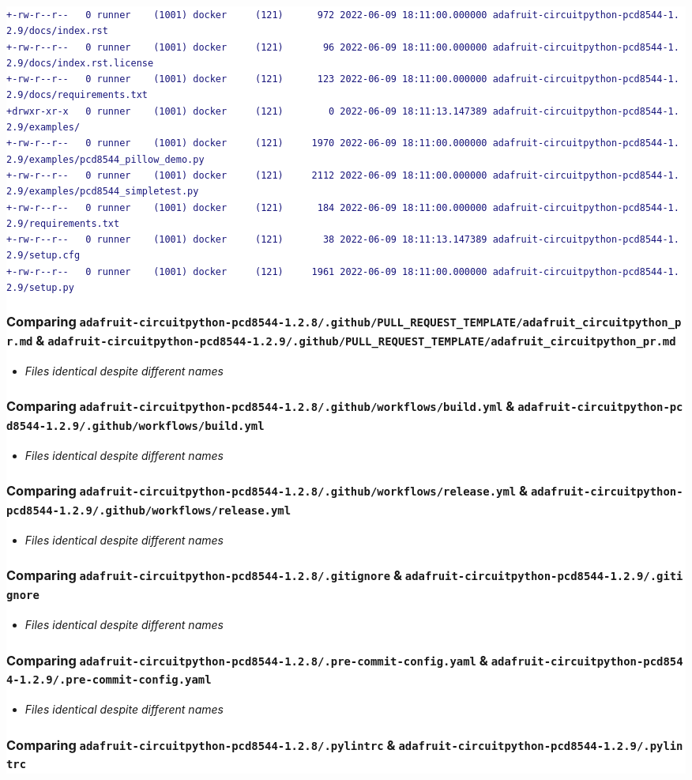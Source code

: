 ```diff
+-rw-r--r--   0 runner    (1001) docker     (121)      972 2022-06-09 18:11:00.000000 adafruit-circuitpython-pcd8544-1.2.9/docs/index.rst
+-rw-r--r--   0 runner    (1001) docker     (121)       96 2022-06-09 18:11:00.000000 adafruit-circuitpython-pcd8544-1.2.9/docs/index.rst.license
+-rw-r--r--   0 runner    (1001) docker     (121)      123 2022-06-09 18:11:00.000000 adafruit-circuitpython-pcd8544-1.2.9/docs/requirements.txt
+drwxr-xr-x   0 runner    (1001) docker     (121)        0 2022-06-09 18:11:13.147389 adafruit-circuitpython-pcd8544-1.2.9/examples/
+-rw-r--r--   0 runner    (1001) docker     (121)     1970 2022-06-09 18:11:00.000000 adafruit-circuitpython-pcd8544-1.2.9/examples/pcd8544_pillow_demo.py
+-rw-r--r--   0 runner    (1001) docker     (121)     2112 2022-06-09 18:11:00.000000 adafruit-circuitpython-pcd8544-1.2.9/examples/pcd8544_simpletest.py
+-rw-r--r--   0 runner    (1001) docker     (121)      184 2022-06-09 18:11:00.000000 adafruit-circuitpython-pcd8544-1.2.9/requirements.txt
+-rw-r--r--   0 runner    (1001) docker     (121)       38 2022-06-09 18:11:13.147389 adafruit-circuitpython-pcd8544-1.2.9/setup.cfg
+-rw-r--r--   0 runner    (1001) docker     (121)     1961 2022-06-09 18:11:00.000000 adafruit-circuitpython-pcd8544-1.2.9/setup.py
```

### Comparing `adafruit-circuitpython-pcd8544-1.2.8/.github/PULL_REQUEST_TEMPLATE/adafruit_circuitpython_pr.md` & `adafruit-circuitpython-pcd8544-1.2.9/.github/PULL_REQUEST_TEMPLATE/adafruit_circuitpython_pr.md`

 * *Files identical despite different names*

### Comparing `adafruit-circuitpython-pcd8544-1.2.8/.github/workflows/build.yml` & `adafruit-circuitpython-pcd8544-1.2.9/.github/workflows/build.yml`

 * *Files identical despite different names*

### Comparing `adafruit-circuitpython-pcd8544-1.2.8/.github/workflows/release.yml` & `adafruit-circuitpython-pcd8544-1.2.9/.github/workflows/release.yml`

 * *Files identical despite different names*

### Comparing `adafruit-circuitpython-pcd8544-1.2.8/.gitignore` & `adafruit-circuitpython-pcd8544-1.2.9/.gitignore`

 * *Files identical despite different names*

### Comparing `adafruit-circuitpython-pcd8544-1.2.8/.pre-commit-config.yaml` & `adafruit-circuitpython-pcd8544-1.2.9/.pre-commit-config.yaml`

 * *Files identical despite different names*

### Comparing `adafruit-circuitpython-pcd8544-1.2.8/.pylintrc` & `adafruit-circuitpython-pcd8544-1.2.9/.pylintrc`
